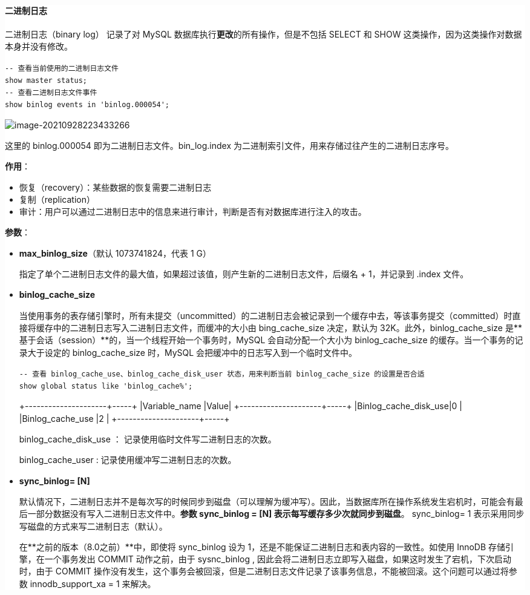 

#### 二进制日志

二进制日志（binary log） 记录了对 MySQL 数据库执行**更改**的所有操作，但是不包括 SELECT 和 SHOW 这类操作，因为这类操作对数据本身并没有修改。



```mysql
-- 查看当前使用的二进制日志文件
show master status;
-- 查看二进制日志文件事件
show binlog events in 'binlog.000054';
```

![image-20210928223433266](https://cdn.jsdelivr.net/gh/YangZhiqiang98/ImageBed/image-20210928223433266.png)

这里的 binlog.000054 即为二进制日志文件。bin_log.index 为二进制索引文件，用来存储过往产生的二进制日志序号。

**作用**：

- 恢复（recovery）：某些数据的恢复需要二进制日志
- 复制（replication）
- 审计：用户可以通过二进制日志中的信息来进行审计，判断是否有对数据库进行注入的攻击。

**参数**：

- **max_binlog_size**（默认 1073741824，代表 1 G）

   指定了单个二进制日志文件的最大值，如果超过该值，则产生新的二进制日志文件，后缀名 + 1，并记录到 .index 文件。

- **binlog_cache_size**

  当使用事务的表存储引擎时，所有未提交（uncommitted）的二进制日志会被记录到一个缓存中去，等该事务提交（committed）时直接将缓存中的二进制日志写入二进制日志文件，而缓冲的大小由 bing_cache_size 决定，默认为 32K。此外，binlog_cache_size 是**基于会话（session）**的，当一个线程开始一个事务时，MySQL 会自动分配一个大小为 binlog_cache_size 的缓存。当一个事务的记录大于设定的 binlog_cache_size 时，MySQL 会把缓冲中的日志写入到一个临时文件中。

  ```mysql
  -- 查看 binlog_cache_use、binlog_cache_disk_user 状态，用来判断当前 binlog_cache_size 的设置是否合适
  show global status like 'binlog_cache%';
  ```

  +---------------------+-----+
  |Variable_name        |Value|
  +---------------------+-----+
  |Binlog_cache_disk_use|0    |
  |Binlog_cache_use     |2    |
  +---------------------+-----+

  binlog_cache_disk_use ： 记录使用临时文件写二进制日志的次数。

  binlog_cache_user : 记录使用缓冲写二进制日志的次数。

- **sync_binlog= [N]**

   默认情况下，二进制日志并不是每次写的时候同步到磁盘（可以理解为缓冲写）。因此，当数据库所在操作系统发生宕机时，可能会有最后一部分数据没有写入二进制日志文件中。**参数 sync_binlog = [N] 表示每写缓存多少次就同步到磁盘**。 sync_binlog= 1 表示采用同步写磁盘的方式来写二进制日志（默认）。

  在**之前的版本（8.0之前）**中，即使将 sync_binlog 设为 1，还是不能保证二进制日志和表内容的一致性。如使用 InnoDB 存储引擎，在一个事务发出 COMMIT 动作之前，由于 sysnc_binlog , 因此会将二进制日志立即写入磁盘，如果这时发生了宕机，下次启动时，由于 COMMIT 操作没有发生，这个事务会被回滚，但是二进制日志文件记录了该事务信息，不能被回滚。这个问题可以通过将参数 innodb_support_xa = 1 来解决。
